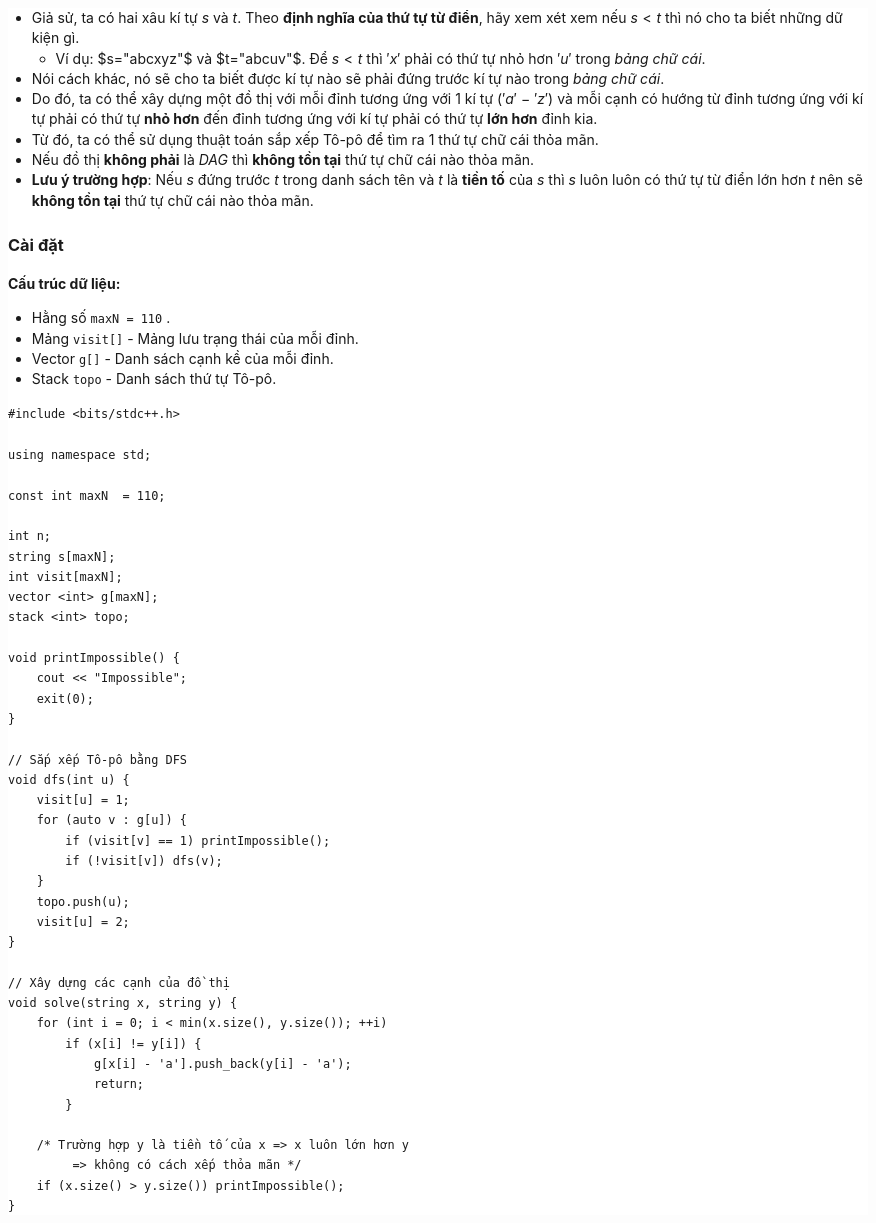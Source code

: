 * Giả sử, ta có hai xâu kí tự $s$ và $t$. Theo **định nghĩa của thứ tự từ điển**, hãy xem xét xem nếu $s < t$ thì nó cho ta biết những dữ kiện gì.
    * Ví dụ: $s="abcxyz"$ và $t="abcuv"$. Để $s < t$ thì $'x'$ phải có thứ tự nhỏ hơn $'u'$ trong *bảng chữ cái*.
* Nói cách khác, nó sẽ cho ta biết được kí tự nào sẽ phải đứng trước kí tự nào trong *bảng chữ cái*.
* Do đó, ta có thể xây dựng một đồ thị với mỗi đỉnh tương ứng với $1$ kí tự ($'a'$ $-$ $'z'$) và mỗi cạnh có hướng từ đỉnh tương ứng với kí tự phải có thứ tự **nhỏ hơn** đến đỉnh tương ứng với kí tự phải có thứ tự **lớn hơn** đỉnh kia.
* Từ đó, ta có thể sử dụng thuật toán sắp xếp Tô-pô để tìm ra $1$ thứ tự chữ cái thỏa mãn. 
* Nếu đồ thị **không phải** là $DAG$ thì **không tồn tại** thứ tự chữ cái nào thỏa mãn.
* **Lưu ý trường hợp**: Nếu $s$ đứng trước $t$ trong danh sách tên và $t$ là **tiền tố** của $s$ thì $s$ luôn luôn có thứ tự từ điển lớn hơn $t$ nên sẽ **không tồn tại** thứ tự chữ cái nào thỏa mãn.

### Cài đặt

**Cấu trúc dữ liệu:**
- Hằng số `maxN = 110` .
- Mảng `visit[]` - Mảng lưu trạng thái của mỗi đỉnh.
- Vector `g[]` - Danh sách cạnh kề của mỗi đỉnh.
- Stack `topo` - Danh sách thứ tự Tô-pô.

```
#include <bits/stdc++.h>

using namespace std;

const int maxN  = 110;

int n;
string s[maxN];
int visit[maxN];
vector <int> g[maxN];
stack <int> topo;

void printImpossible() {
    cout << "Impossible";
    exit(0);
}

// Sắp xếp Tô-pô bằng DFS
void dfs(int u) {
    visit[u] = 1;
    for (auto v : g[u]) {
        if (visit[v] == 1) printImpossible();
        if (!visit[v]) dfs(v);
    }
    topo.push(u);
    visit[u] = 2;
}

// Xây dựng các cạnh của đồ thị
void solve(string x, string y) {
    for (int i = 0; i < min(x.size(), y.size()); ++i)
        if (x[i] != y[i]) {
            g[x[i] - 'a'].push_back(y[i] - 'a');
            return;
        }

    /* Trường hợp y là tiền tố của x => x luôn lớn hơn y 
         => không có cách xếp thỏa mãn */
    if (x.size() > y.size()) printImpossible();
}

```